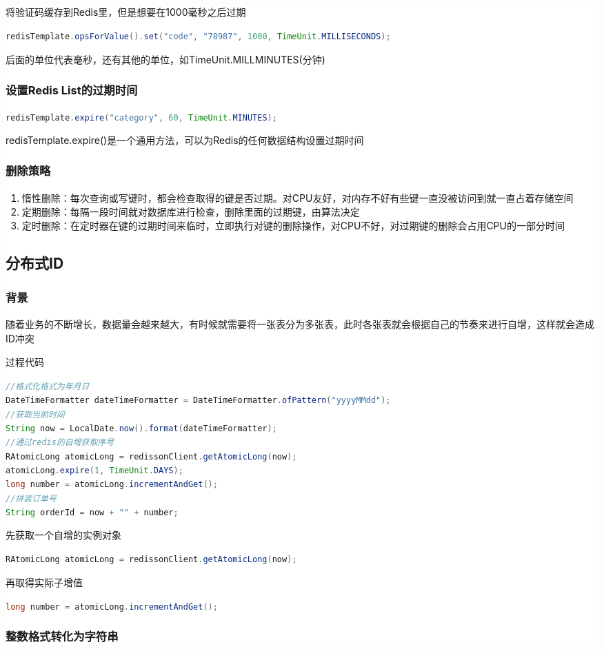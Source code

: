 将验证码缓存到Redis里，但是想要在1000毫秒之后过期

```java
redisTemplate.opsForValue().set("code", "78987", 1000, TimeUnit.MILLISECONDS);
```

后面的单位代表毫秒，还有其他的单位，如TimeUnit.MILLMINUTES(分钟)

### 设置Redis List的过期时间

```java
redisTemplate.expire("category", 60, TimeUnit.MINUTES);
```

redisTemplate.expire()是一个通用方法，可以为Redis的任何数据结构设置过期时间

### 删除策略

1. 惰性删除：每次查询或写键时，都会检查取得的键是否过期。对CPU友好，对内存不好有些键一直没被访问到就一直占着存储空间
2. 定期删除：每隔一段时间就对数据库进行检查，删除里面的过期键，由算法决定
3. 定时删除：在定时器在键的过期时间来临时，立即执行对键的删除操作，对CPU不好，对过期键的删除会占用CPU的一部分时间

## 分布式ID

### 背景

​	随着业务的不断增长，数据量会越来越大，有时候就需要将一张表分为多张表，此时各张表就会根据自己的节奏来进行自增，这样就会造成ID冲突

过程代码

```java
//格式化格式为年月日
DateTimeFormatter dateTimeFormatter = DateTimeFormatter.ofPattern("yyyyMMdd");
//获取当前时间
String now = LocalDate.now().format(dateTimeFormatter);
//通过redis的自增获取序号
RAtomicLong atomicLong = redissonClient.getAtomicLong(now);
atomicLong.expire(1, TimeUnit.DAYS);
long number = atomicLong.incrementAndGet();
//拼装订单号
String orderId = now + "" + number;
```

先获取一个自增的实例对象

```java
RAtomicLong atomicLong = redissonClient.getAtomicLong(now);
```

再取得实际子增值

```java
long number = atomicLong.incrementAndGet();
```

### 整数格式转化为字符串
